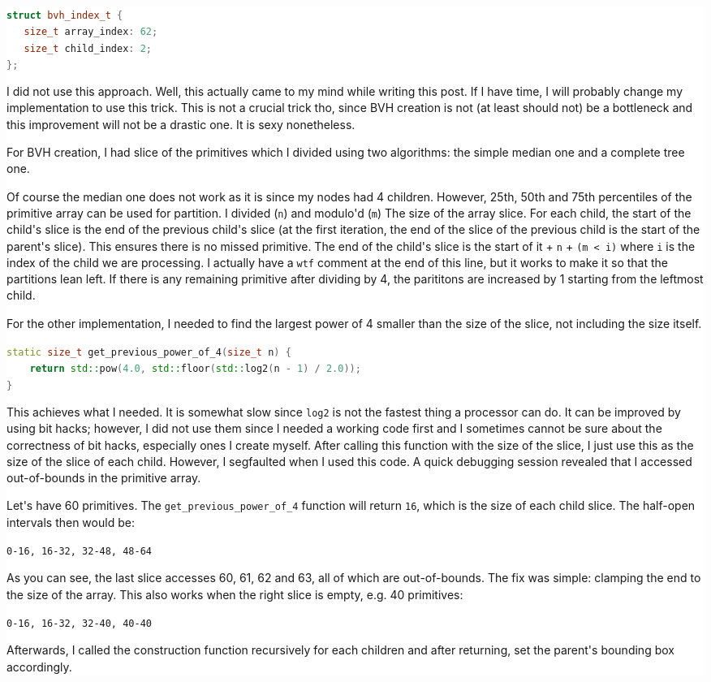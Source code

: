 ```cpp
struct bvh_index_t {
   size_t array_index: 62;
   size_t child_index: 2;
};
```

I did not use this approach. Well, this actually came to my mind while writing this post. If I have time, I will probably change my implementation to use this trick. This is not a crucial trick tho, since BVH creation is not (at least should not) be a bottleneck and this improvement will not be a drastic one. It is sexy nonetheless.

For BVH creation, I had slice of the primitives which I divided using two algorithms: the simple median one and a complete tree one.

Of course the median one does not work as it is since my nodes had 4 children. However, 25th, 50th and 75th percentiles of the primitive array can be used for partition. I divided (`n`) and modulo'd (`m`) The size of the array slice. For each child, the start of the child's slice is the end of the previous child's slice (at the first iteration, the end of the slice of the previous child is the start of the parent's slice). This ensures there is no missed primitive. The end of the child's slice is the start of it + `n` + `(m < i)` where `i` is the index of the child we are processing. I actually have a `wtf` comment at the end of this line, but it works to make it so that the partitions lean left. If there is any remaining primitive after dividing by 4, the parititons are increased by 1 starting from the leftmost child.

For the other implementation, I needed to find the largest power of 4 smaller than the size of the slice, not including the size itself.

```cpp
static size_t get_previous_power_of_4(size_t n) {
    return std::pow(4.0, std::floor(std::log2(n - 1) / 2.0));
}
```

This achieves what I needed. It is somewhat slow since `log2` is not the fastest thing a processor can do. It can be improved by using bit hacks; however, I did not use them since I needed a working code first and I sometimes cannot be sure about the correctness of bit hacks, especially ones I create myself. After calling this function with the size of the slice, I just use this as the size of the slice of each child. However, I segfaulted when I used this code. A quick debugging session revealed that I accessed out-of-bounds in the primitive array.

Let's have 60 primitives. The `get_previous_power_of_4` function will return `16`, which is the size of each child slice. The half-open intervals then would be:

```
0-16, 16-32, 32-48, 48-64
```

As you can see, the last slice accesses 60, 61, 62 and 63, all of which are out-of-bounds. The fix was simple: clamping the end to the size of the array. This also works when the right slice is empty, e.g. 40 primitives:

```
0-16, 16-32, 32-40, 40-40
```

Afterwards, I called the construction function recursively for each children and after returning, set the parent's bounding box accordingly.
